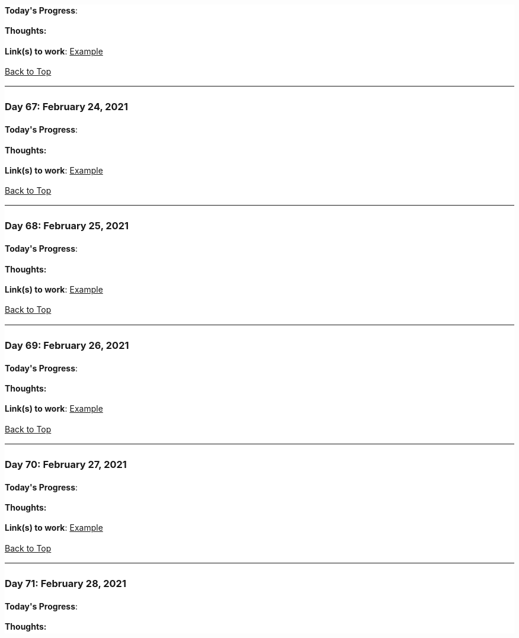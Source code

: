 **Today's Progress**:

**Thoughts:**

**Link(s) to work**: [Example](http://www.example.com)

[Back to Top](#150-days-of-code---log)

----
### Day 67: February 24, 2021

**Today's Progress**:

**Thoughts:**

**Link(s) to work**: [Example](http://www.example.com)

[Back to Top](#150-days-of-code---log)

----
### Day 68: February 25, 2021

**Today's Progress**:

**Thoughts:**

**Link(s) to work**: [Example](http://www.example.com)

[Back to Top](#150-days-of-code---log)

----
### Day 69: February 26, 2021

**Today's Progress**:

**Thoughts:**

**Link(s) to work**: [Example](http://www.example.com)

[Back to Top](#150-days-of-code---log)

----
### Day 70: February 27, 2021

**Today's Progress**:

**Thoughts:**

**Link(s) to work**: [Example](http://www.example.com)

[Back to Top](#150-days-of-code---log)

----
### Day 71: February 28, 2021

**Today's Progress**:

**Thoughts:**
